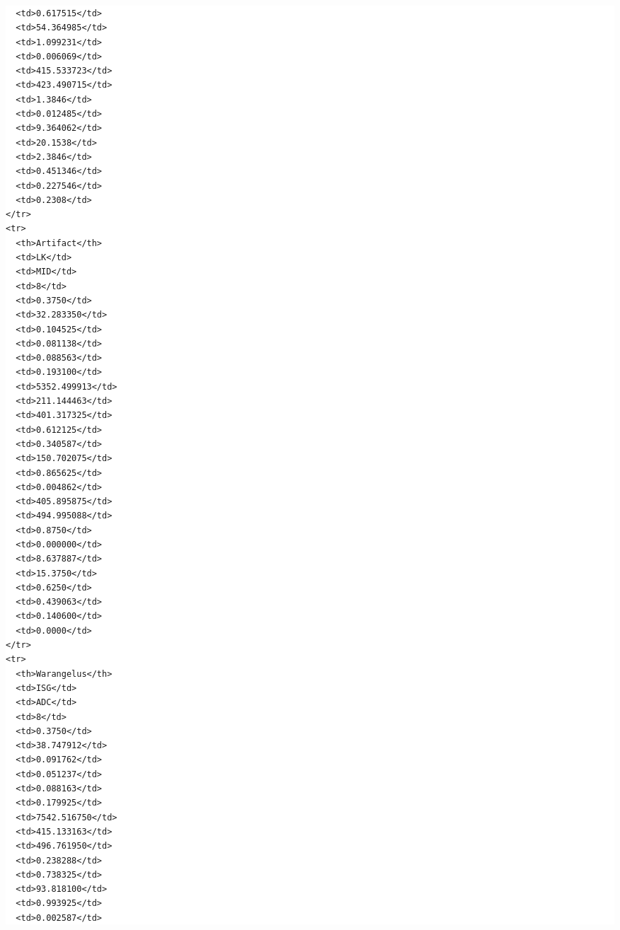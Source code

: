       <td>0.617515</td>
      <td>54.364985</td>
      <td>1.099231</td>
      <td>0.006069</td>
      <td>415.533723</td>
      <td>423.490715</td>
      <td>1.3846</td>
      <td>0.012485</td>
      <td>9.364062</td>
      <td>20.1538</td>
      <td>2.3846</td>
      <td>0.451346</td>
      <td>0.227546</td>
      <td>0.2308</td>
    </tr>
    <tr>
      <th>Artifact</th>
      <td>LK</td>
      <td>MID</td>
      <td>8</td>
      <td>0.3750</td>
      <td>32.283350</td>
      <td>0.104525</td>
      <td>0.081138</td>
      <td>0.088563</td>
      <td>0.193100</td>
      <td>5352.499913</td>
      <td>211.144463</td>
      <td>401.317325</td>
      <td>0.612125</td>
      <td>0.340587</td>
      <td>150.702075</td>
      <td>0.865625</td>
      <td>0.004862</td>
      <td>405.895875</td>
      <td>494.995088</td>
      <td>0.8750</td>
      <td>0.000000</td>
      <td>8.637887</td>
      <td>15.3750</td>
      <td>0.6250</td>
      <td>0.439063</td>
      <td>0.140600</td>
      <td>0.0000</td>
    </tr>
    <tr>
      <th>Warangelus</th>
      <td>ISG</td>
      <td>ADC</td>
      <td>8</td>
      <td>0.3750</td>
      <td>38.747912</td>
      <td>0.091762</td>
      <td>0.051237</td>
      <td>0.088163</td>
      <td>0.179925</td>
      <td>7542.516750</td>
      <td>415.133163</td>
      <td>496.761950</td>
      <td>0.238288</td>
      <td>0.738325</td>
      <td>93.818100</td>
      <td>0.993925</td>
      <td>0.002587</td>